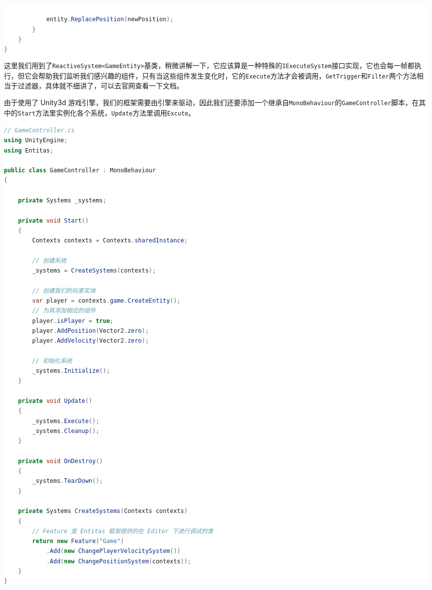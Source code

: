 ```c#

            entity.ReplacePosition(newPosition);
        }
    }
}
```

这里我们用到了`ReactiveSystem<GameEntity>`基类，稍微讲解一下，它应该算是一种特殊的`IExecuteSystem`接口实现，它也会每一帧都执行，但它会帮助我们监听我们感兴趣的组件，只有当这些组件发生变化时，它的`Execute`方法才会被调用，`GetTrigger`和`Filter`两个方法相当于过滤器，具体就不细讲了，可以去官网查看一下文档。

由于使用了 Unity3d 游戏引擎，我们的框架需要由引擎来驱动，因此我们还要添加一个继承自`MonoBehaviour`的`GameController`脚本，在其中的`Start`方法里实例化各个系统，`Update`方法里调用`Excute`。

```c#
// GameController.cs
using UnityEngine;
using Entitas;

public class GameController : MonoBehaviour
{

    private Systems _systems;

    private void Start()
    {
        Contexts contexts = Contexts.sharedInstance;

        // 创建系统
        _systems = CreateSystems(contexts);

        // 创建我们的玩家实体
        var player = contexts.game.CreateEntity();
        // 为其添加相应的组件
        player.isPlayer = true;
        player.AddPosition(Vector2.zero);
        player.AddVelocity(Vector2.zero);

        // 初始化系统
        _systems.Initialize();
    }

    private void Update()
    {
        _systems.Execute();
        _systems.Cleanup();
    }

    private void OnDestroy()
    {
        _systems.TearDown();
    }

    private Systems CreateSystems(Contexts contexts)
    {
        // Feature 是 Entitas 框架提供的在 Editor 下进行调试的类
        return new Feature("Game")
            .Add(new ChangePlayerVelocitySystem())
            .Add(new ChangePositionSystem(contexts));
    }
}
```
